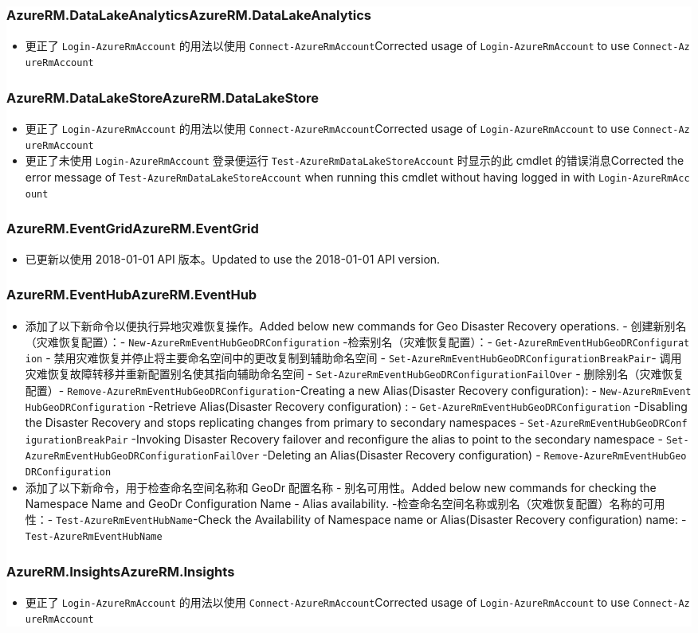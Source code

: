 ### <a name="azurermdatalakeanalytics"></a><span data-ttu-id="c2c8c-228">AzureRM.DataLakeAnalytics</span><span class="sxs-lookup"><span data-stu-id="c2c8c-228">AzureRM.DataLakeAnalytics</span></span>
* <span data-ttu-id="c2c8c-229">更正了 `Login-AzureRmAccount` 的用法以使用 `Connect-AzureRmAccount`</span><span class="sxs-lookup"><span data-stu-id="c2c8c-229">Corrected usage of `Login-AzureRmAccount` to use `Connect-AzureRmAccount`</span></span>

### <a name="azurermdatalakestore"></a><span data-ttu-id="c2c8c-230">AzureRM.DataLakeStore</span><span class="sxs-lookup"><span data-stu-id="c2c8c-230">AzureRM.DataLakeStore</span></span>
* <span data-ttu-id="c2c8c-231">更正了 `Login-AzureRmAccount` 的用法以使用 `Connect-AzureRmAccount`</span><span class="sxs-lookup"><span data-stu-id="c2c8c-231">Corrected usage of `Login-AzureRmAccount` to use `Connect-AzureRmAccount`</span></span>
* <span data-ttu-id="c2c8c-232">更正了未使用 `Login-AzureRmAccount` 登录便运行 `Test-AzureRmDataLakeStoreAccount` 时显示的此 cmdlet 的错误消息</span><span class="sxs-lookup"><span data-stu-id="c2c8c-232">Corrected the error message of `Test-AzureRmDataLakeStoreAccount` when running this cmdlet without having logged in with `Login-AzureRmAccount`</span></span>

### <a name="azurermeventgrid"></a><span data-ttu-id="c2c8c-233">AzureRM.EventGrid</span><span class="sxs-lookup"><span data-stu-id="c2c8c-233">AzureRM.EventGrid</span></span>
* <span data-ttu-id="c2c8c-234">已更新以使用 2018-01-01 API 版本。</span><span class="sxs-lookup"><span data-stu-id="c2c8c-234">Updated to use the 2018-01-01 API version.</span></span>

### <a name="azurermeventhub"></a><span data-ttu-id="c2c8c-235">AzureRM.EventHub</span><span class="sxs-lookup"><span data-stu-id="c2c8c-235">AzureRM.EventHub</span></span>
* <span data-ttu-id="c2c8c-236">添加了以下新命令以便执行异地灾难恢复操作。</span><span class="sxs-lookup"><span data-stu-id="c2c8c-236">Added below new commands for Geo Disaster Recovery operations.</span></span>
    <span data-ttu-id="c2c8c-237">- 创建新别名（灾难恢复配置）：- `New-AzureRmEventHubGeoDRConfiguration` -检索别名（灾难恢复配置）：- `Get-AzureRmEventHubGeoDRConfiguration` - 禁用灾难恢复并停止将主要命名空间中的更改复制到辅助命名空间 - `Set-AzureRmEventHubGeoDRConfigurationBreakPair`- 调用灾难恢复故障转移并重新配置别名使其指向辅助命名空间 - `Set-AzureRmEventHubGeoDRConfigurationFailOver` - 删除别名（灾难恢复配置）- `Remove-AzureRmEventHubGeoDRConfiguration`</span><span class="sxs-lookup"><span data-stu-id="c2c8c-237">-Creating a new Alias(Disaster Recovery configuration): - `New-AzureRmEventHubGeoDRConfiguration` -Retrieve Alias(Disaster Recovery configuration) : - `Get-AzureRmEventHubGeoDRConfiguration` -Disabling the Disaster Recovery and stops replicating changes from primary to secondary namespaces - `Set-AzureRmEventHubGeoDRConfigurationBreakPair` -Invoking Disaster Recovery failover and reconfigure the alias to point to the secondary namespace - `Set-AzureRmEventHubGeoDRConfigurationFailOver` -Deleting an Alias(Disaster Recovery configuration) - `Remove-AzureRmEventHubGeoDRConfiguration`</span></span>
* <span data-ttu-id="c2c8c-238">添加了以下新命令，用于检查命名空间名称和 GeoDr 配置名称 - 别名可用性。</span><span class="sxs-lookup"><span data-stu-id="c2c8c-238">Added below new commands for checking the Namespace Name and GeoDr Configuration Name - Alias availability.</span></span>
    <span data-ttu-id="c2c8c-239">-检查命名空间名称或别名（灾难恢复配置）名称的可用性：- `Test-AzureRmEventHubName`</span><span class="sxs-lookup"><span data-stu-id="c2c8c-239">-Check the Availability of Namespace name or Alias(Disaster Recovery configuration) name: - `Test-AzureRmEventHubName`</span></span>

### <a name="azurerminsights"></a><span data-ttu-id="c2c8c-240">AzureRM.Insights</span><span class="sxs-lookup"><span data-stu-id="c2c8c-240">AzureRM.Insights</span></span>
* <span data-ttu-id="c2c8c-241">更正了 `Login-AzureRmAccount` 的用法以使用 `Connect-AzureRmAccount`</span><span class="sxs-lookup"><span data-stu-id="c2c8c-241">Corrected usage of `Login-AzureRmAccount` to use `Connect-AzureRmAccount`</span></span>

